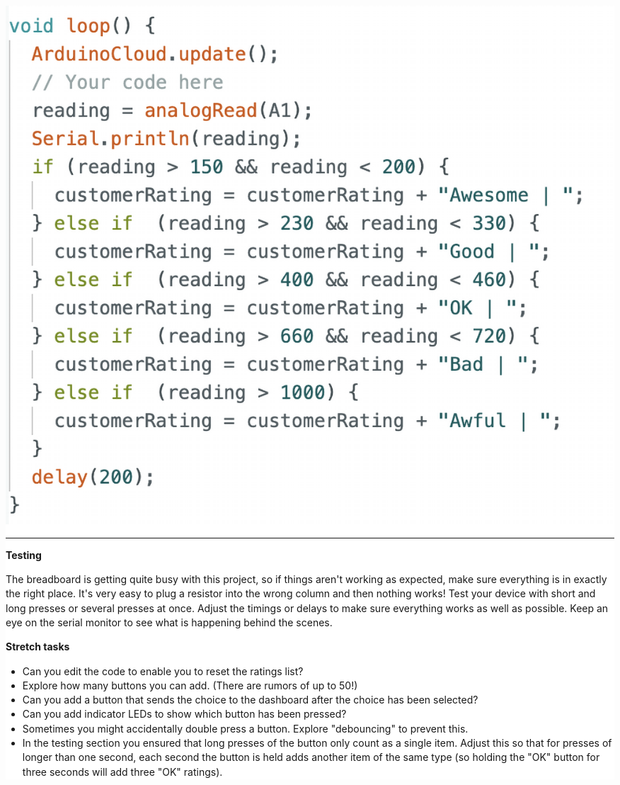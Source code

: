 ![CH08_IMG05](/images/CH08_IMG05.png)

___

**Testing**

The breadboard is getting quite busy with this project, so if things aren't working as expected, make sure everything is in exactly the right place. It's very easy to plug a resistor into the wrong column and then nothing works! Test your device with short and long presses or several presses at once. Adjust the timings or delays to make sure everything works as well as possible. Keep an eye on the serial monitor to see what is happening behind the scenes.

**Stretch tasks**

- Can you edit the code to enable you to reset the ratings list?
- Explore how many buttons you can add. (There are rumors of up to 50!)
- Can you add a button that sends the choice to the dashboard after the choice has been selected?
- Can you add indicator LEDs to show which button has been pressed?
- Sometimes you might accidentally double press a button. Explore "debouncing" to prevent this.
- In the testing section you ensured that long presses of the button only count as a single item. Adjust this so that for presses of longer than one second, each second the button is held adds another item of the same type (so holding the "OK" button for three seconds will add three "OK" ratings).
